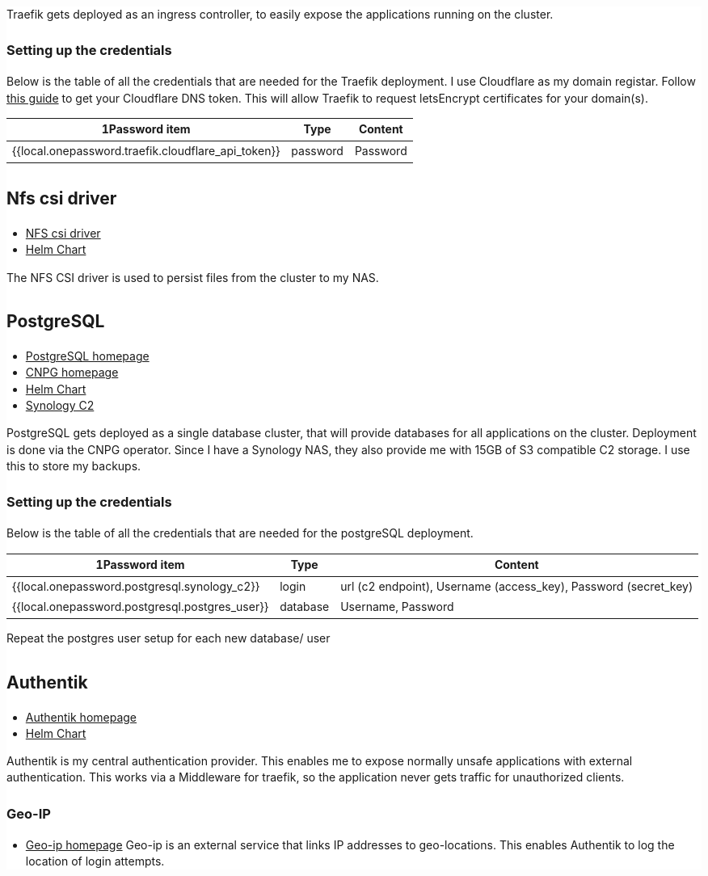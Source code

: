 Traefik gets deployed as an ingress controller, to easily expose the applications running on the cluster. 

### Setting up the credentials
Below is the table of all the credentials that are needed for the Traefik deployment. I use Cloudflare as my domain registar. Follow [this guide](https://go-acme.github.io/lego/dns/cloudflare/) to get your Cloudflare DNS token. This will allow Traefik to request letsEncrypt certificates for your domain(s). 


| 1Password item         | Type      | Content            |
|------------------------|-----------|--------------------|
| {{local.onepassword.traefik.cloudflare_api_token}}    | password  | Password     |


## Nfs csi driver
- [NFS csi driver](https://github.com/kubernetes-csi/csi-driver-nfs?tab=readme-ov-file)
- [Helm Chart](https://github.com/kubernetes-csi/csi-driver-nfs/tree/master/charts)

The NFS CSI driver is used to persist files from the cluster to my NAS. 

## PostgreSQL
- [PostgreSQL homepage](https://www.postgresql.org/)
- [CNPG homepage](https://cloudnative-pg.io/)
- [Helm Chart](https://github.com/cloudnative-pg/charts)
- [Synology C2](https://c2.synology.com/en-global/object-storage/overview)

PostgreSQL gets deployed as a single database cluster, that will provide databases for all applications on the cluster. Deployment is done via the CNPG operator. Since I have a Synology NAS, they also provide me with 15GB of S3 compatible C2 storage. I use this to store my backups. 

### Setting up the credentials
Below is the table of all the credentials that are needed for the postgreSQL deployment. 


| 1Password item         | Type      | Content            |
|------------------------|-----------|--------------------|
| {{local.onepassword.postgresql.synology_c2}}    | login  | url (c2 endpoint), Username (access_key), Password (secret_key)    |
| {{local.onepassword.postgresql.postgres_user}}  | database  | Username, Password     |

Repeat the postgres user setup for each new database/ user 

## Authentik
- [Authentik homepage](https://goauthentik.io/)
- [Helm Chart](https://github.com/goauthentik/helm)

Authentik is my central authentication provider. This enables me to expose normally unsafe applications with external authentication. This works via a Middleware for traefik, so the application never gets traffic for unauthorized clients.  

### Geo-IP
- [Geo-ip homepage](https://www.maxmind.com/en/geolite2/signup)
Geo-ip is an external service that links IP addresses to geo-locations. This enables Authentik to log the location of login attempts.
